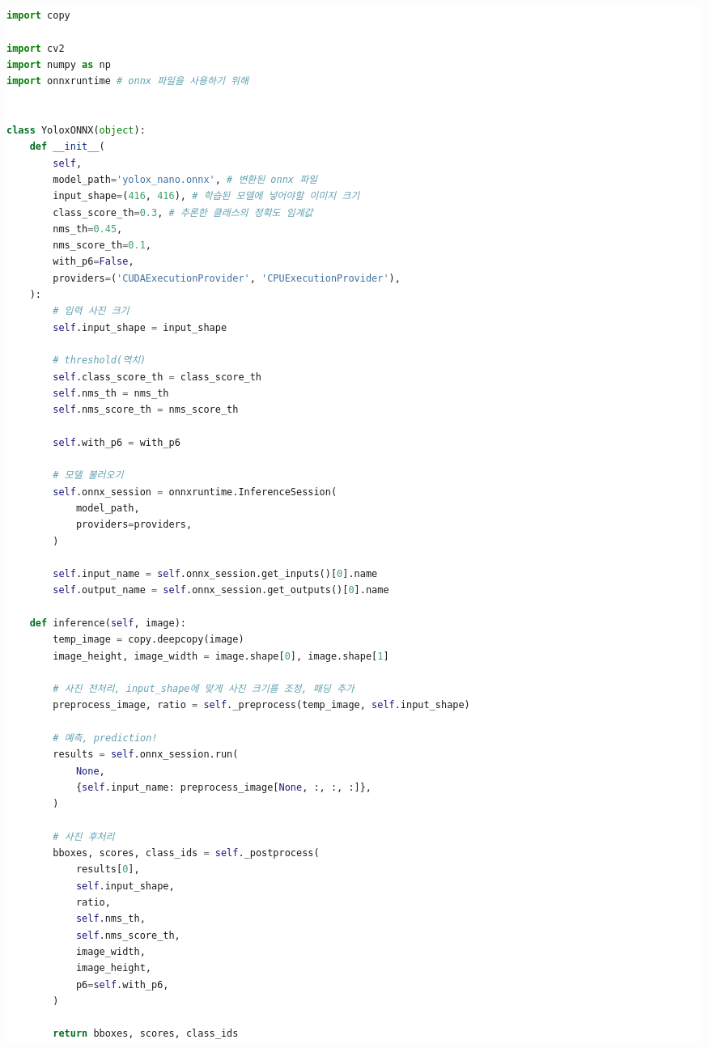 ```python
import copy

import cv2
import numpy as np
import onnxruntime # onnx 파일을 사용하기 위해


class YoloxONNX(object):
    def __init__(
        self,
        model_path='yolox_nano.onnx', # 변환된 onnx 파일
        input_shape=(416, 416), # 학습된 모델에 넣어야할 이미지 크기
        class_score_th=0.3, # 추론한 클래스의 정확도 임계값
        nms_th=0.45,
        nms_score_th=0.1,
        with_p6=False,
        providers=('CUDAExecutionProvider', 'CPUExecutionProvider'),
    ):
        # 입력 사진 크기
        self.input_shape = input_shape

        # threshold(역치)
        self.class_score_th = class_score_th
        self.nms_th = nms_th
        self.nms_score_th = nms_score_th

        self.with_p6 = with_p6

        # 모델 불러오기
        self.onnx_session = onnxruntime.InferenceSession(
            model_path,
            providers=providers,
        )

        self.input_name = self.onnx_session.get_inputs()[0].name
        self.output_name = self.onnx_session.get_outputs()[0].name

    def inference(self, image):
        temp_image = copy.deepcopy(image)
        image_height, image_width = image.shape[0], image.shape[1]

        # 사진 전처리, input_shape에 맞게 사진 크기를 조정, 패딩 추가
        preprocess_image, ratio = self._preprocess(temp_image, self.input_shape)

        # 예측, prediction!
        results = self.onnx_session.run(
            None,
            {self.input_name: preprocess_image[None, :, :, :]},
        )

        # 사진 후처리
        bboxes, scores, class_ids = self._postprocess(
            results[0],
            self.input_shape,
            ratio,
            self.nms_th,
            self.nms_score_th,
            image_width,
            image_height,
            p6=self.with_p6,
        )

        return bboxes, scores, class_ids
```